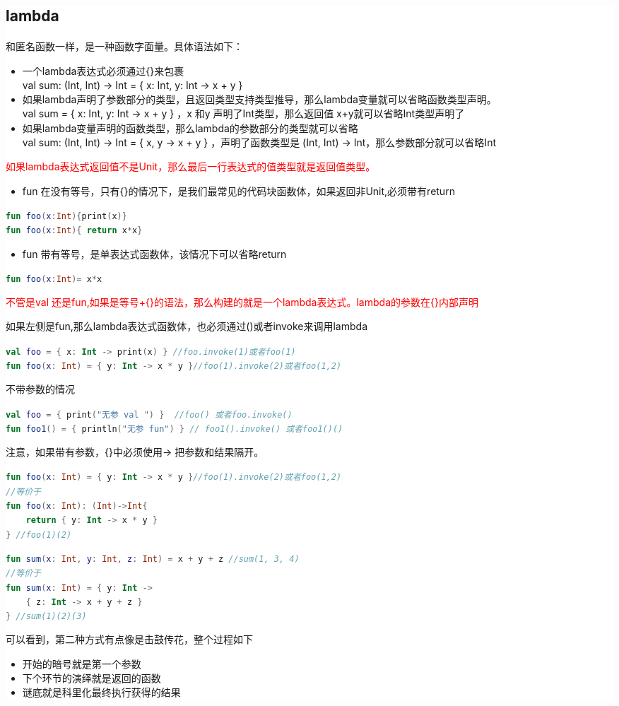 ## lambda
和匿名函数一样，是一种函数字面量。具体语法如下：
* 一个lambda表达式必须通过{}来包裹   
val sum: (Int, Int) -> Int = { x: Int, y: Int -> x + y }
* 如果lambda声明了参数部分的类型，且返回类型支持类型推导，那么lambda变量就可以省略函数类型声明。   
val sum = { x: Int, y: Int -> x + y } ，x 和y 声明了Int类型，那么返回值 x+y就可以省略Int类型声明了
* 如果lambda变量声明的函数类型，那么lambda的参数部分的类型就可以省略     
val sum: (Int, Int) -> Int = { x, y -> x + y } ，声明了函数类型是 (Int, Int) -> Int，那么参数部分就可以省略Int

<font color="#ff000" >如果lambda表达式返回值不是Unit，那么最后一行表达式的值类型就是返回值类型。</font>



* fun 在没有等号，只有{}的情况下，是我们最常见的代码块函数体，如果返回非Unit,必须带有return   

```kotlin
fun foo(x:Int){print(x)}
fun foo(x:Int){ return x*x}
```
* fun 带有等号，是单表达式函数体，该情况下可以省略return

```kotlin
fun foo(x:Int)= x*x
```
<font color="#ff000" >不管是val 还是fun,如果是等号+{}的语法，那么构建的就是一个lambda表达式。lambda的参数在{}内部声明</font>

如果左侧是fun,那么lambda表达式函数体，也必须通过()或者invoke来调用lambda

```kotlin
val foo = { x: Int -> print(x) } //foo.invoke(1)或者foo(1)
fun foo(x: Int) = { y: Int -> x * y }//foo(1).invoke(2)或者foo(1,2)
```
不带参数的情况

```kotlin
val foo = { print("无参 val ") }  //foo() 或者foo.invoke()
fun foo1() = { println("无参 fun") } // foo1().invoke() 或者foo1()()
```
注意，如果带有参数，{}中必须使用-> 把参数和结果隔开。

```kotlin
fun foo(x: Int) = { y: Int -> x * y }//foo(1).invoke(2)或者foo(1,2)
//等价于
fun foo(x: Int): (Int)->Int{
    return { y: Int -> x * y }
} //foo(1)(2)
```

```kotlin
fun sum(x: Int, y: Int, z: Int) = x + y + z //sum(1, 3, 4)
//等价于
fun sum(x: Int) = { y: Int ->
    { z: Int -> x + y + z }
} //sum(1)(2)(3)
```
可以看到，第二种方式有点像是击鼓传花，整个过程如下

* 开始的暗号就是第一个参数
* 下个环节的演绎就是返回的函数
* 谜底就是科里化最终执行获得的结果
